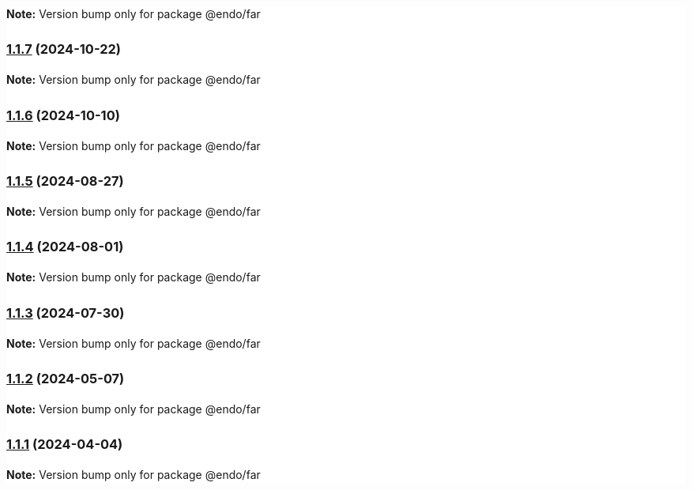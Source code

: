 **Note:** Version bump only for package @endo/far





### [1.1.7](https://github.com/endojs/endo/compare/@endo/far@1.1.6...@endo/far@1.1.7) (2024-10-22)

**Note:** Version bump only for package @endo/far





### [1.1.6](https://github.com/endojs/endo/compare/@endo/far@1.1.5...@endo/far@1.1.6) (2024-10-10)

**Note:** Version bump only for package @endo/far





### [1.1.5](https://github.com/endojs/endo/compare/@endo/far@1.1.4...@endo/far@1.1.5) (2024-08-27)

**Note:** Version bump only for package @endo/far





### [1.1.4](https://github.com/endojs/endo/compare/@endo/far@1.1.3...@endo/far@1.1.4) (2024-08-01)

**Note:** Version bump only for package @endo/far





### [1.1.3](https://github.com/endojs/endo/compare/@endo/far@1.1.2...@endo/far@1.1.3) (2024-07-30)

**Note:** Version bump only for package @endo/far





### [1.1.2](https://github.com/endojs/endo/compare/@endo/far@1.1.1...@endo/far@1.1.2) (2024-05-07)

**Note:** Version bump only for package @endo/far





### [1.1.1](https://github.com/endojs/endo/compare/@endo/far@1.1.0...@endo/far@1.1.1) (2024-04-04)

**Note:** Version bump only for package @endo/far

